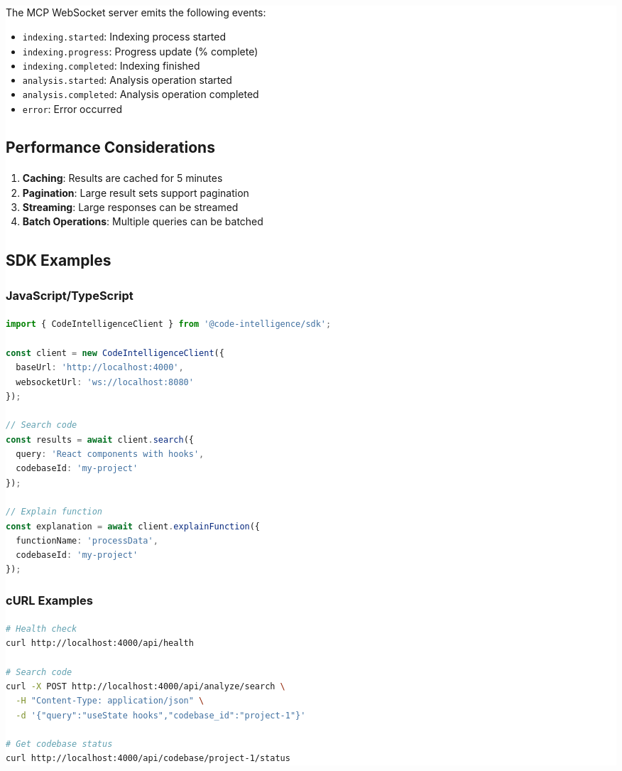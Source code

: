 The MCP WebSocket server emits the following events:

- `indexing.started`: Indexing process started
- `indexing.progress`: Progress update (% complete)
- `indexing.completed`: Indexing finished
- `analysis.started`: Analysis operation started
- `analysis.completed`: Analysis operation completed
- `error`: Error occurred

## Performance Considerations

1. **Caching**: Results are cached for 5 minutes
2. **Pagination**: Large result sets support pagination
3. **Streaming**: Large responses can be streamed
4. **Batch Operations**: Multiple queries can be batched

## SDK Examples

### JavaScript/TypeScript

```typescript
import { CodeIntelligenceClient } from '@code-intelligence/sdk';

const client = new CodeIntelligenceClient({
  baseUrl: 'http://localhost:4000',
  websocketUrl: 'ws://localhost:8080'
});

// Search code
const results = await client.search({
  query: 'React components with hooks',
  codebaseId: 'my-project'
});

// Explain function
const explanation = await client.explainFunction({
  functionName: 'processData',
  codebaseId: 'my-project'
});
```

### cURL Examples

```bash
# Health check
curl http://localhost:4000/api/health

# Search code
curl -X POST http://localhost:4000/api/analyze/search \
  -H "Content-Type: application/json" \
  -d '{"query":"useState hooks","codebase_id":"project-1"}'

# Get codebase status
curl http://localhost:4000/api/codebase/project-1/status
```
